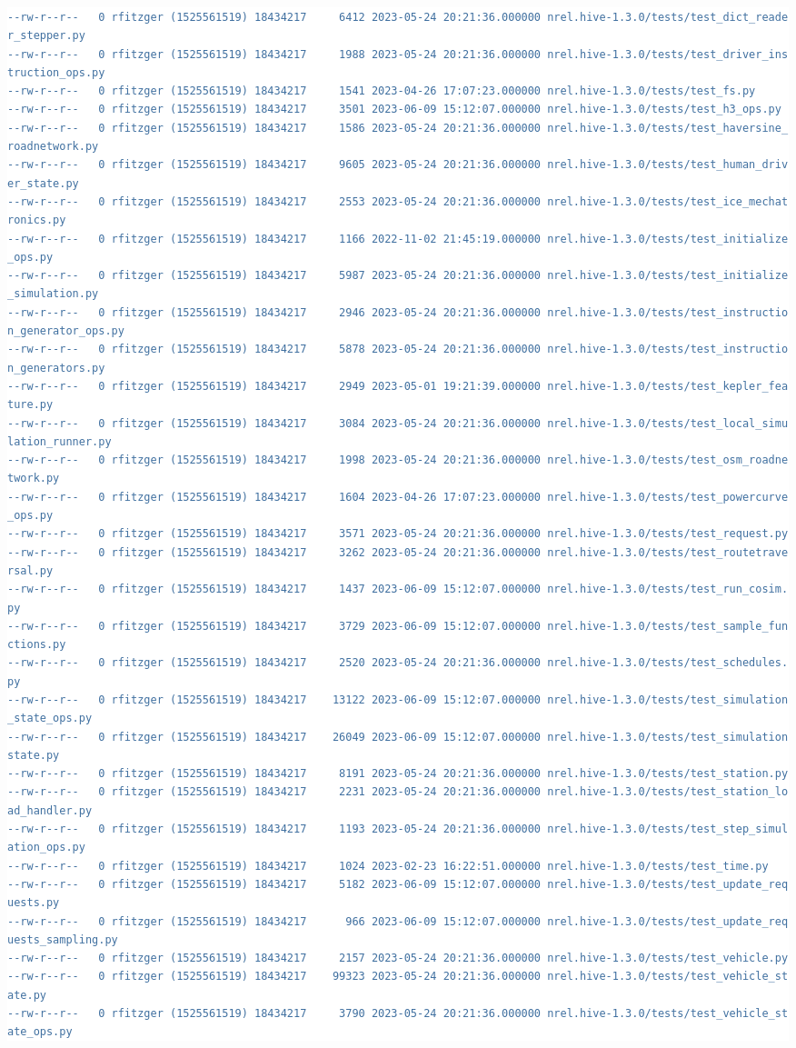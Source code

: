 ```diff
--rw-r--r--   0 rfitzger (1525561519) 18434217     6412 2023-05-24 20:21:36.000000 nrel.hive-1.3.0/tests/test_dict_reader_stepper.py
--rw-r--r--   0 rfitzger (1525561519) 18434217     1988 2023-05-24 20:21:36.000000 nrel.hive-1.3.0/tests/test_driver_instruction_ops.py
--rw-r--r--   0 rfitzger (1525561519) 18434217     1541 2023-04-26 17:07:23.000000 nrel.hive-1.3.0/tests/test_fs.py
--rw-r--r--   0 rfitzger (1525561519) 18434217     3501 2023-06-09 15:12:07.000000 nrel.hive-1.3.0/tests/test_h3_ops.py
--rw-r--r--   0 rfitzger (1525561519) 18434217     1586 2023-05-24 20:21:36.000000 nrel.hive-1.3.0/tests/test_haversine_roadnetwork.py
--rw-r--r--   0 rfitzger (1525561519) 18434217     9605 2023-05-24 20:21:36.000000 nrel.hive-1.3.0/tests/test_human_driver_state.py
--rw-r--r--   0 rfitzger (1525561519) 18434217     2553 2023-05-24 20:21:36.000000 nrel.hive-1.3.0/tests/test_ice_mechatronics.py
--rw-r--r--   0 rfitzger (1525561519) 18434217     1166 2022-11-02 21:45:19.000000 nrel.hive-1.3.0/tests/test_initialize_ops.py
--rw-r--r--   0 rfitzger (1525561519) 18434217     5987 2023-05-24 20:21:36.000000 nrel.hive-1.3.0/tests/test_initialize_simulation.py
--rw-r--r--   0 rfitzger (1525561519) 18434217     2946 2023-05-24 20:21:36.000000 nrel.hive-1.3.0/tests/test_instruction_generator_ops.py
--rw-r--r--   0 rfitzger (1525561519) 18434217     5878 2023-05-24 20:21:36.000000 nrel.hive-1.3.0/tests/test_instruction_generators.py
--rw-r--r--   0 rfitzger (1525561519) 18434217     2949 2023-05-01 19:21:39.000000 nrel.hive-1.3.0/tests/test_kepler_feature.py
--rw-r--r--   0 rfitzger (1525561519) 18434217     3084 2023-05-24 20:21:36.000000 nrel.hive-1.3.0/tests/test_local_simulation_runner.py
--rw-r--r--   0 rfitzger (1525561519) 18434217     1998 2023-05-24 20:21:36.000000 nrel.hive-1.3.0/tests/test_osm_roadnetwork.py
--rw-r--r--   0 rfitzger (1525561519) 18434217     1604 2023-04-26 17:07:23.000000 nrel.hive-1.3.0/tests/test_powercurve_ops.py
--rw-r--r--   0 rfitzger (1525561519) 18434217     3571 2023-05-24 20:21:36.000000 nrel.hive-1.3.0/tests/test_request.py
--rw-r--r--   0 rfitzger (1525561519) 18434217     3262 2023-05-24 20:21:36.000000 nrel.hive-1.3.0/tests/test_routetraversal.py
--rw-r--r--   0 rfitzger (1525561519) 18434217     1437 2023-06-09 15:12:07.000000 nrel.hive-1.3.0/tests/test_run_cosim.py
--rw-r--r--   0 rfitzger (1525561519) 18434217     3729 2023-06-09 15:12:07.000000 nrel.hive-1.3.0/tests/test_sample_functions.py
--rw-r--r--   0 rfitzger (1525561519) 18434217     2520 2023-05-24 20:21:36.000000 nrel.hive-1.3.0/tests/test_schedules.py
--rw-r--r--   0 rfitzger (1525561519) 18434217    13122 2023-06-09 15:12:07.000000 nrel.hive-1.3.0/tests/test_simulation_state_ops.py
--rw-r--r--   0 rfitzger (1525561519) 18434217    26049 2023-06-09 15:12:07.000000 nrel.hive-1.3.0/tests/test_simulationstate.py
--rw-r--r--   0 rfitzger (1525561519) 18434217     8191 2023-05-24 20:21:36.000000 nrel.hive-1.3.0/tests/test_station.py
--rw-r--r--   0 rfitzger (1525561519) 18434217     2231 2023-05-24 20:21:36.000000 nrel.hive-1.3.0/tests/test_station_load_handler.py
--rw-r--r--   0 rfitzger (1525561519) 18434217     1193 2023-05-24 20:21:36.000000 nrel.hive-1.3.0/tests/test_step_simulation_ops.py
--rw-r--r--   0 rfitzger (1525561519) 18434217     1024 2023-02-23 16:22:51.000000 nrel.hive-1.3.0/tests/test_time.py
--rw-r--r--   0 rfitzger (1525561519) 18434217     5182 2023-06-09 15:12:07.000000 nrel.hive-1.3.0/tests/test_update_requests.py
--rw-r--r--   0 rfitzger (1525561519) 18434217      966 2023-06-09 15:12:07.000000 nrel.hive-1.3.0/tests/test_update_requests_sampling.py
--rw-r--r--   0 rfitzger (1525561519) 18434217     2157 2023-05-24 20:21:36.000000 nrel.hive-1.3.0/tests/test_vehicle.py
--rw-r--r--   0 rfitzger (1525561519) 18434217    99323 2023-05-24 20:21:36.000000 nrel.hive-1.3.0/tests/test_vehicle_state.py
--rw-r--r--   0 rfitzger (1525561519) 18434217     3790 2023-05-24 20:21:36.000000 nrel.hive-1.3.0/tests/test_vehicle_state_ops.py
```